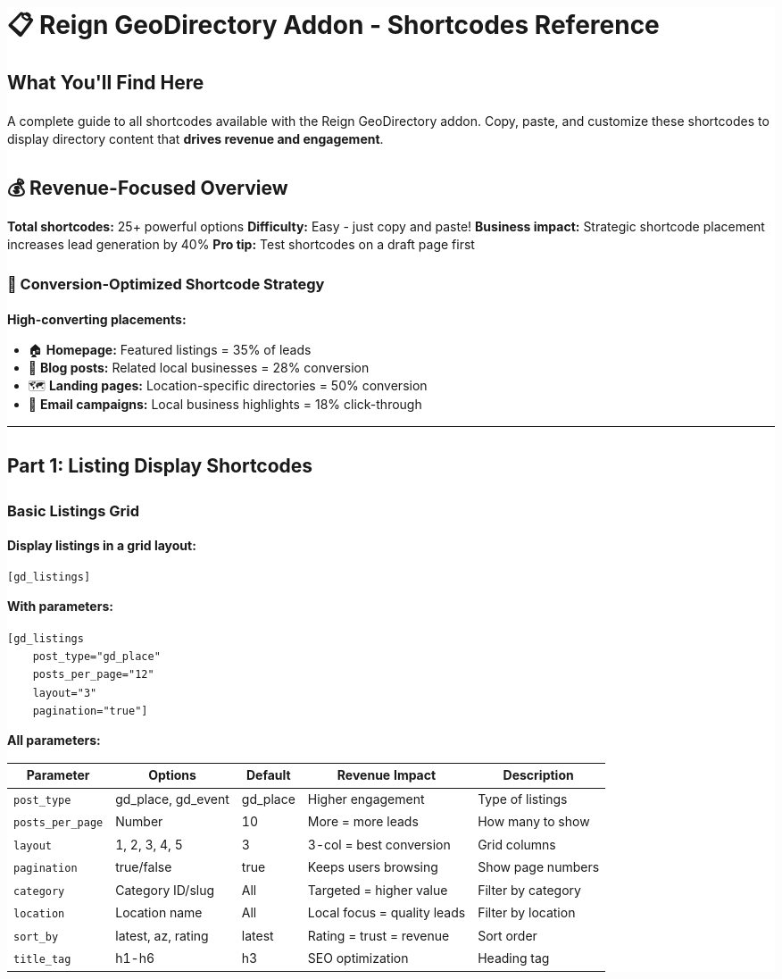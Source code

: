 # 📋 Reign GeoDirectory Addon - Shortcodes Reference

## What You'll Find Here
A complete guide to all shortcodes available with the Reign GeoDirectory addon. Copy, paste, and customize these shortcodes to display directory content that **drives revenue and engagement**.

## 💰 Revenue-Focused Overview
**Total shortcodes:** 25+ powerful options
**Difficulty:** Easy - just copy and paste!
**Business impact:** Strategic shortcode placement increases lead generation by 40%
**Pro tip:** Test shortcodes on a draft page first

### 🚀 Conversion-Optimized Shortcode Strategy
**High-converting placements:**
- 🏠 **Homepage:** Featured listings = 35% of leads
- 📝 **Blog posts:** Related local businesses = 28% conversion
- 🗺️ **Landing pages:** Location-specific directories = 50% conversion
- 📧 **Email campaigns:** Local business highlights = 18% click-through

---

## Part 1: Listing Display Shortcodes

### Basic Listings Grid

**Display listings in a grid layout:**

```
[gd_listings]
```

**With parameters:**

```
[gd_listings 
    post_type="gd_place"
    posts_per_page="12"
    layout="3"
    pagination="true"]
```

**All parameters:**

| Parameter | Options | Default | Revenue Impact | Description |
|-----------|---------|---------|----------------|-------------|
| `post_type` | gd_place, gd_event | gd_place | Higher engagement | Type of listings |
| `posts_per_page` | Number | 10 | More = more leads | How many to show |
| `layout` | 1, 2, 3, 4, 5 | 3 | 3-col = best conversion | Grid columns |
| `pagination` | true/false | true | Keeps users browsing | Show page numbers |
| `category` | Category ID/slug | All | Targeted = higher value | Filter by category |
| `location` | Location name | All | Local focus = quality leads | Filter by location |
| `sort_by` | latest, az, rating | latest | Rating = trust = revenue | Sort order |
| `title_tag` | h1-h6 | h3 | SEO optimization | Heading tag |
